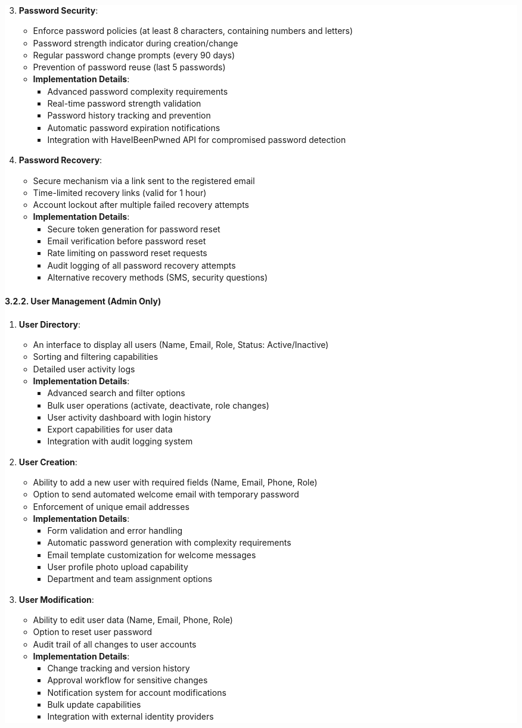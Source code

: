 3. **Password Security**:
   - Enforce password policies (at least 8 characters, containing numbers and letters)
   - Password strength indicator during creation/change
   - Regular password change prompts (every 90 days)
   - Prevention of password reuse (last 5 passwords)
   - **Implementation Details**:
     - Advanced password complexity requirements
     - Real-time password strength validation
     - Password history tracking and prevention
     - Automatic password expiration notifications
     - Integration with HaveIBeenPwned API for compromised password detection

4. **Password Recovery**:
   - Secure mechanism via a link sent to the registered email
   - Time-limited recovery links (valid for 1 hour)
   - Account lockout after multiple failed recovery attempts
   - **Implementation Details**:
     - Secure token generation for password reset
     - Email verification before password reset
     - Rate limiting on password reset requests
     - Audit logging of all password recovery attempts
     - Alternative recovery methods (SMS, security questions)

#### 3.2.2. User Management (Admin Only)

1. **User Directory**:
   - An interface to display all users (Name, Email, Role, Status: Active/Inactive)
   - Sorting and filtering capabilities
   - Detailed user activity logs
   - **Implementation Details**:
     - Advanced search and filter options
     - Bulk user operations (activate, deactivate, role changes)
     - User activity dashboard with login history
     - Export capabilities for user data
     - Integration with audit logging system

2. **User Creation**:
   - Ability to add a new user with required fields (Name, Email, Phone, Role)
   - Option to send automated welcome email with temporary password
   - Enforcement of unique email addresses
   - **Implementation Details**:
     - Form validation and error handling
     - Automatic password generation with complexity requirements
     - Email template customization for welcome messages
     - User profile photo upload capability
     - Department and team assignment options

3. **User Modification**:
   - Ability to edit user data (Name, Email, Phone, Role)
   - Option to reset user password
   - Audit trail of all changes to user accounts
   - **Implementation Details**:
     - Change tracking and version history
     - Approval workflow for sensitive changes
     - Notification system for account modifications
     - Bulk update capabilities
     - Integration with external identity providers

